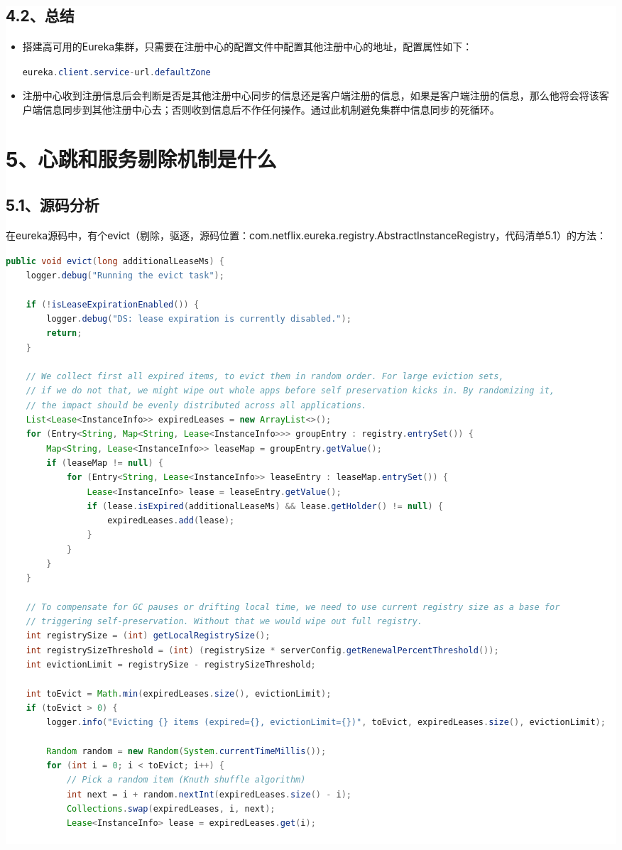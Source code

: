 ## 4.2、总结

- 搭建高可用的Eureka集群，只需要在注册中心的配置文件中配置其他注册中心的地址，配置属性如下：

  ```java
  eureka.client.service-url.defaultZone
  ```

   

- 注册中心收到注册信息后会判断是否是其他注册中心同步的信息还是客户端注册的信息，如果是客户端注册的信息，那么他将会将该客户端信息同步到其他注册中心去；否则收到信息后不作任何操作。通过此机制避免集群中信息同步的死循环。

# 5、心跳和服务剔除机制是什么

## 5.1、源码分析

在eureka源码中，有个evict（剔除，驱逐，源码位置：com.netflix.eureka.registry.AbstractInstanceRegistry，代码清单5.1）的方法：

```java
public void evict(long additionalLeaseMs) {
    logger.debug("Running the evict task");
 
    if (!isLeaseExpirationEnabled()) {
        logger.debug("DS: lease expiration is currently disabled.");
        return;
    }
 
    // We collect first all expired items, to evict them in random order. For large eviction sets,
    // if we do not that, we might wipe out whole apps before self preservation kicks in. By randomizing it,
    // the impact should be evenly distributed across all applications.
    List<Lease<InstanceInfo>> expiredLeases = new ArrayList<>();
    for (Entry<String, Map<String, Lease<InstanceInfo>>> groupEntry : registry.entrySet()) {
        Map<String, Lease<InstanceInfo>> leaseMap = groupEntry.getValue();
        if (leaseMap != null) {
            for (Entry<String, Lease<InstanceInfo>> leaseEntry : leaseMap.entrySet()) {
                Lease<InstanceInfo> lease = leaseEntry.getValue();
                if (lease.isExpired(additionalLeaseMs) && lease.getHolder() != null) {
                    expiredLeases.add(lease);
                }
            }
        }
    }
 
    // To compensate for GC pauses or drifting local time, we need to use current registry size as a base for
    // triggering self-preservation. Without that we would wipe out full registry.
    int registrySize = (int) getLocalRegistrySize();
    int registrySizeThreshold = (int) (registrySize * serverConfig.getRenewalPercentThreshold());
    int evictionLimit = registrySize - registrySizeThreshold;
 
    int toEvict = Math.min(expiredLeases.size(), evictionLimit);
    if (toEvict > 0) {
        logger.info("Evicting {} items (expired={}, evictionLimit={})", toEvict, expiredLeases.size(), evictionLimit);
 
        Random random = new Random(System.currentTimeMillis());
        for (int i = 0; i < toEvict; i++) {
            // Pick a random item (Knuth shuffle algorithm)
            int next = i + random.nextInt(expiredLeases.size() - i);
            Collections.swap(expiredLeases, i, next);
            Lease<InstanceInfo> lease = expiredLeases.get(i);
 
```